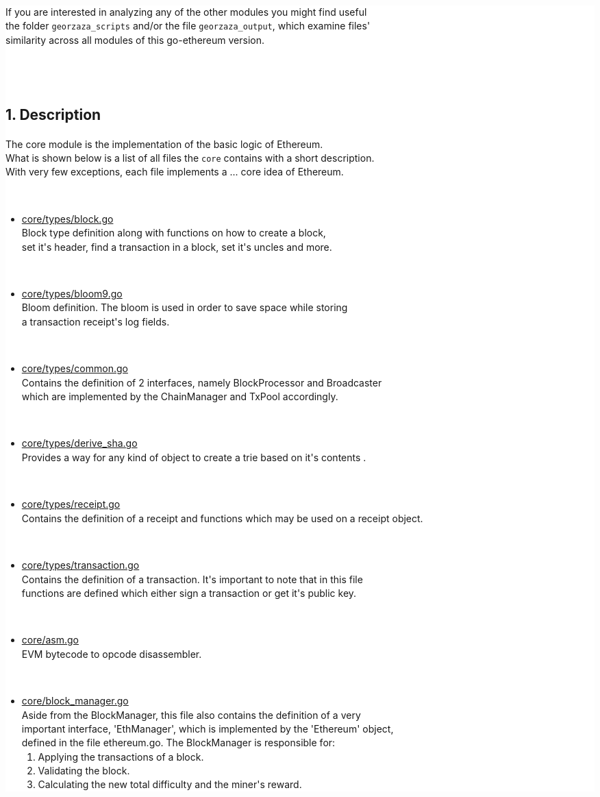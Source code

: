 If you are interested in analyzing any of the other modules you might find useful  
the folder `georzaza_scripts` and/or the file `georzaza_output`, which examine files'  
similarity across all modules of this go-ethereum version.

<br><br>

## 1. Description

The core module is the implementation of the basic logic of Ethereum.  
What is shown below is a list of all files the `core` contains with a 
short description.  
With very few exceptions, each file implements a ... core idea of Ethereum.

<br>

- <a class="link" href="#block.go">core/types/block.go</a>  
	Block type definition along with functions on how to create a block,   
	set it's header, find a transaction in a block, set it's uncles and more.

<br>

- <a class="link" href="#bloom9.go">core/types/bloom9.go</a>  
	Bloom definition. The bloom is used in order to save space while storing  
	a transaction receipt's log fields. 

<br>

- <a class="link" href="#common.go">core/types/common.go</a>  
	Contains the definition of 2 interfaces, namely BlockProcessor and Broadcaster  
	which are implemented by the ChainManager and TxPool accordingly. 

<br>

- <a class="link" href="#derive_sha.go">core/types/derive_sha.go</a>  
	Provides a way for any kind of object to create a trie based on it's contents .

<br>

- <a class="link" href="#receipt.go">core/types/receipt.go</a>  
	Contains the definition of a receipt and functions which may be used on a receipt object.

<br>

- <a class="link" href="#transaction.go">core/types/transaction.go</a>  
	Contains the definition of a transaction. It's important to note that in this file      
	functions are defined which either sign a transaction or get it's public key.

<br>

- <a class="link" href="#asm.go">core/asm.go</a>  
	EVM bytecode to opcode disassembler.

<br>

- <a class="link" href="#block_manager.go">core/block_manager.go</a>  
	Aside from the BlockManager, this file also contains the definition of a very  
	important interface, 'EthManager', which is implemented by the 'Ethereum' object,  
	defined in the file ethereum.go. The BlockManager is responsible for:  
	1. Applying the transactions of a block. 
	2. Validating the block.  
	3. Calculating the new total difficulty and the miner's reward.
